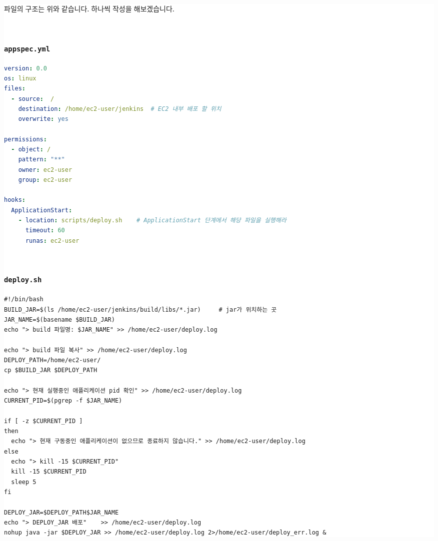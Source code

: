 파일의 구조는 위와 같습니다. 하나씩 작성을 해보겠습니다.

<br>

### `appspec.yml`

```yaml
version: 0.0
os: linux
files:
  - source:  /
    destination: /home/ec2-user/jenkins  # EC2 내부 배포 할 위치
    overwrite: yes

permissions:
  - object: /
    pattern: "**"
    owner: ec2-user
    group: ec2-user

hooks:
  ApplicationStart:
    - location: scripts/deploy.sh    # ApplicationStart 단계에서 해당 파일을 실행해라
      timeout: 60
      runas: ec2-user
```

<br>

### `deploy.sh`

```shell script
#!/bin/bash
BUILD_JAR=$(ls /home/ec2-user/jenkins/build/libs/*.jar)     # jar가 위치하는 곳
JAR_NAME=$(basename $BUILD_JAR)
echo "> build 파일명: $JAR_NAME" >> /home/ec2-user/deploy.log

echo "> build 파일 복사" >> /home/ec2-user/deploy.log
DEPLOY_PATH=/home/ec2-user/
cp $BUILD_JAR $DEPLOY_PATH

echo "> 현재 실행중인 애플리케이션 pid 확인" >> /home/ec2-user/deploy.log
CURRENT_PID=$(pgrep -f $JAR_NAME)

if [ -z $CURRENT_PID ]
then
  echo "> 현재 구동중인 애플리케이션이 없으므로 종료하지 않습니다." >> /home/ec2-user/deploy.log
else
  echo "> kill -15 $CURRENT_PID"
  kill -15 $CURRENT_PID
  sleep 5
fi

DEPLOY_JAR=$DEPLOY_PATH$JAR_NAME
echo "> DEPLOY_JAR 배포"    >> /home/ec2-user/deploy.log
nohup java -jar $DEPLOY_JAR >> /home/ec2-user/deploy.log 2>/home/ec2-user/deploy_err.log &
```
